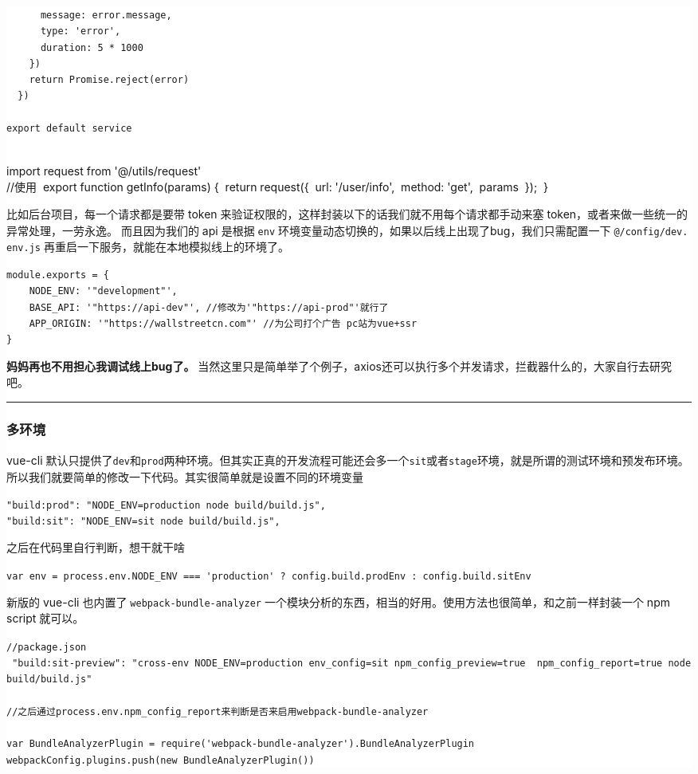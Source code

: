          message: error.message,
          type: 'error',
          duration: 5 * 1000
        })
        return Promise.reject(error)
      })
    
    export default service


​    
​    import request from '@/utils/request'
​    
​    //使用
​    export function getInfo(params) {
​      return request({
​        url: '/user/info',
​        method: 'get',
​        params
​      });
​    }

比如后台项目，每一个请求都是要带 token 来验证权限的，这样封装以下的话我们就不用每个请求都手动来塞 token，或者来做一些统一的异常处理，一劳永逸。 而且因为我们的 api 是根据 `env` 环境变量动态切换的，如果以后线上出现了bug，我们只需配置一下 `@/config/dev.env.js` 再重启一下服务，就能在本地模拟线上的环境了。

    module.exports = {
        NODE_ENV: '"development"',
        BASE_API: '"https://api-dev"', //修改为'"https://api-prod"'就行了
        APP_ORIGIN: '"https://wallstreetcn.com"' //为公司打个广告 pc站为vue+ssr
    }

**妈妈再也不用担心我调试线上bug了。** 当然这里只是简单举了个例子，axios还可以执行多个并发请求，拦截器什么的，大家自行去研究吧。

* * *

### 多环境


vue-cli 默认只提供了`dev`和`prod`两种环境。但其实正真的开发流程可能还会多一个`sit`或者`stage`环境，就是所谓的测试环境和预发布环境。所以我们就要简单的修改一下代码。其实很简单就是设置不同的环境变量

    "build:prod": "NODE_ENV=production node build/build.js",
    "build:sit": "NODE_ENV=sit node build/build.js",

之后在代码里自行判断，想干就干啥

    var env = process.env.NODE_ENV === 'production' ? config.build.prodEnv : config.build.sitEnv

新版的 vue-cli 也内置了 `webpack-bundle-analyzer` 一个模块分析的东西，相当的好用。使用方法也很简单，和之前一样封装一个 npm script 就可以。

    //package.json
     "build:sit-preview": "cross-env NODE_ENV=production env_config=sit npm_config_preview=true  npm_config_report=true node build/build.js"
    
    //之后通过process.env.npm_config_report来判断是否来启用webpack-bundle-analyzer
    
    var BundleAnalyzerPlugin = require('webpack-bundle-analyzer').BundleAnalyzerPlugin
    webpackConfig.plugins.push(new BundleAnalyzerPlugin())
